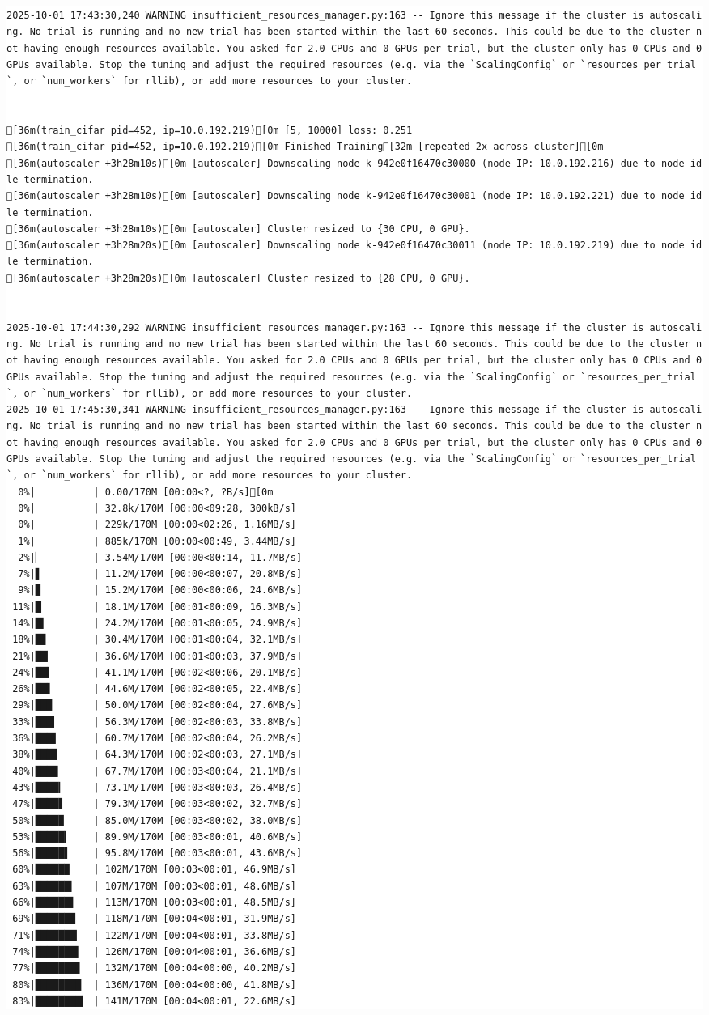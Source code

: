     2025-10-01 17:43:30,240	WARNING insufficient_resources_manager.py:163 -- Ignore this message if the cluster is autoscaling. No trial is running and no new trial has been started within the last 60 seconds. This could be due to the cluster not having enough resources available. You asked for 2.0 CPUs and 0 GPUs per trial, but the cluster only has 0 CPUs and 0 GPUs available. Stop the tuning and adjust the required resources (e.g. via the `ScalingConfig` or `resources_per_trial`, or `num_workers` for rllib), or add more resources to your cluster.


    [36m(train_cifar pid=452, ip=10.0.192.219)[0m [5, 10000] loss: 0.251
    [36m(train_cifar pid=452, ip=10.0.192.219)[0m Finished Training[32m [repeated 2x across cluster][0m
    [36m(autoscaler +3h28m10s)[0m [autoscaler] Downscaling node k-942e0f16470c30000 (node IP: 10.0.192.216) due to node idle termination.
    [36m(autoscaler +3h28m10s)[0m [autoscaler] Downscaling node k-942e0f16470c30001 (node IP: 10.0.192.221) due to node idle termination.
    [36m(autoscaler +3h28m10s)[0m [autoscaler] Cluster resized to {30 CPU, 0 GPU}.
    [36m(autoscaler +3h28m20s)[0m [autoscaler] Downscaling node k-942e0f16470c30011 (node IP: 10.0.192.219) due to node idle termination.
    [36m(autoscaler +3h28m20s)[0m [autoscaler] Cluster resized to {28 CPU, 0 GPU}.


    2025-10-01 17:44:30,292	WARNING insufficient_resources_manager.py:163 -- Ignore this message if the cluster is autoscaling. No trial is running and no new trial has been started within the last 60 seconds. This could be due to the cluster not having enough resources available. You asked for 2.0 CPUs and 0 GPUs per trial, but the cluster only has 0 CPUs and 0 GPUs available. Stop the tuning and adjust the required resources (e.g. via the `ScalingConfig` or `resources_per_trial`, or `num_workers` for rllib), or add more resources to your cluster.
    2025-10-01 17:45:30,341	WARNING insufficient_resources_manager.py:163 -- Ignore this message if the cluster is autoscaling. No trial is running and no new trial has been started within the last 60 seconds. This could be due to the cluster not having enough resources available. You asked for 2.0 CPUs and 0 GPUs per trial, but the cluster only has 0 CPUs and 0 GPUs available. Stop the tuning and adjust the required resources (e.g. via the `ScalingConfig` or `resources_per_trial`, or `num_workers` for rllib), or add more resources to your cluster.
      0%|          | 0.00/170M [00:00<?, ?B/s][0m 
      0%|          | 32.8k/170M [00:00<09:28, 300kB/s]
      0%|          | 229k/170M [00:00<02:26, 1.16MB/s]
      1%|          | 885k/170M [00:00<00:49, 3.44MB/s]
      2%|▏         | 3.54M/170M [00:00<00:14, 11.7MB/s]
      7%|▋         | 11.2M/170M [00:00<00:07, 20.8MB/s]
      9%|▉         | 15.2M/170M [00:00<00:06, 24.6MB/s]
     11%|█         | 18.1M/170M [00:01<00:09, 16.3MB/s]
     14%|█▍        | 24.2M/170M [00:01<00:05, 24.9MB/s]
     18%|█▊        | 30.4M/170M [00:01<00:04, 32.1MB/s]
     21%|██▏       | 36.6M/170M [00:01<00:03, 37.9MB/s]
     24%|██▍       | 41.1M/170M [00:02<00:06, 20.1MB/s]
     26%|██▌       | 44.6M/170M [00:02<00:05, 22.4MB/s]
     29%|██▉       | 50.0M/170M [00:02<00:04, 27.6MB/s]
     33%|███▎      | 56.3M/170M [00:02<00:03, 33.8MB/s]
     36%|███▌      | 60.7M/170M [00:02<00:04, 26.2MB/s]
     38%|███▊      | 64.3M/170M [00:02<00:03, 27.1MB/s]
     40%|███▉      | 67.7M/170M [00:03<00:04, 21.1MB/s]
     43%|████▎     | 73.1M/170M [00:03<00:03, 26.4MB/s]
     47%|████▋     | 79.3M/170M [00:03<00:02, 32.7MB/s]
     50%|████▉     | 85.0M/170M [00:03<00:02, 38.0MB/s]
     53%|█████▎    | 89.9M/170M [00:03<00:01, 40.6MB/s]
     56%|█████▌    | 95.8M/170M [00:03<00:01, 43.6MB/s]
     60%|█████▉    | 102M/170M [00:03<00:01, 46.9MB/s] 
     63%|██████▎   | 107M/170M [00:03<00:01, 48.6MB/s]
     66%|██████▌   | 113M/170M [00:03<00:01, 48.5MB/s]
     69%|██████▉   | 118M/170M [00:04<00:01, 31.9MB/s]
     71%|███████▏  | 122M/170M [00:04<00:01, 33.8MB/s]
     74%|███████▍  | 126M/170M [00:04<00:01, 36.6MB/s]
     77%|███████▋  | 132M/170M [00:04<00:00, 40.2MB/s]
     80%|███████▉  | 136M/170M [00:04<00:00, 41.8MB/s]
     83%|████████▎ | 141M/170M [00:04<00:01, 22.6MB/s]